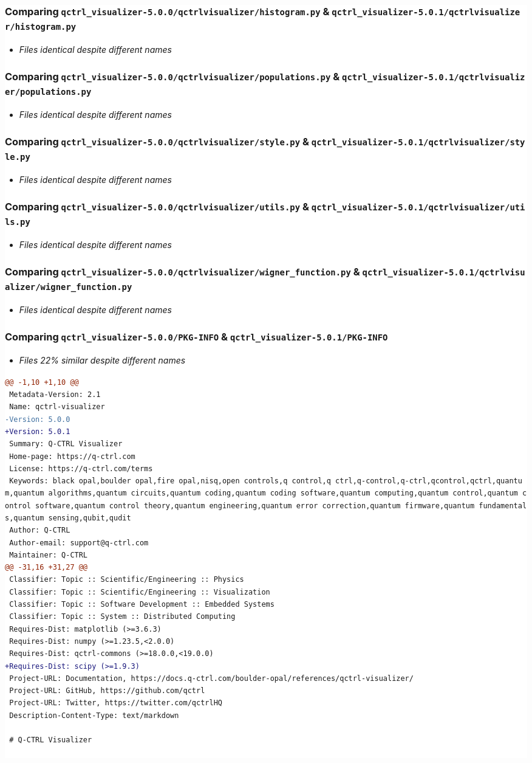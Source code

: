 ### Comparing `qctrl_visualizer-5.0.0/qctrlvisualizer/histogram.py` & `qctrl_visualizer-5.0.1/qctrlvisualizer/histogram.py`

 * *Files identical despite different names*

### Comparing `qctrl_visualizer-5.0.0/qctrlvisualizer/populations.py` & `qctrl_visualizer-5.0.1/qctrlvisualizer/populations.py`

 * *Files identical despite different names*

### Comparing `qctrl_visualizer-5.0.0/qctrlvisualizer/style.py` & `qctrl_visualizer-5.0.1/qctrlvisualizer/style.py`

 * *Files identical despite different names*

### Comparing `qctrl_visualizer-5.0.0/qctrlvisualizer/utils.py` & `qctrl_visualizer-5.0.1/qctrlvisualizer/utils.py`

 * *Files identical despite different names*

### Comparing `qctrl_visualizer-5.0.0/qctrlvisualizer/wigner_function.py` & `qctrl_visualizer-5.0.1/qctrlvisualizer/wigner_function.py`

 * *Files identical despite different names*

### Comparing `qctrl_visualizer-5.0.0/PKG-INFO` & `qctrl_visualizer-5.0.1/PKG-INFO`

 * *Files 22% similar despite different names*

```diff
@@ -1,10 +1,10 @@
 Metadata-Version: 2.1
 Name: qctrl-visualizer
-Version: 5.0.0
+Version: 5.0.1
 Summary: Q-CTRL Visualizer
 Home-page: https://q-ctrl.com
 License: https://q-ctrl.com/terms
 Keywords: black opal,boulder opal,fire opal,nisq,open controls,q control,q ctrl,q-control,q-ctrl,qcontrol,qctrl,quantum,quantum algorithms,quantum circuits,quantum coding,quantum coding software,quantum computing,quantum control,quantum control software,quantum control theory,quantum engineering,quantum error correction,quantum firmware,quantum fundamentals,quantum sensing,qubit,qudit
 Author: Q-CTRL
 Author-email: support@q-ctrl.com
 Maintainer: Q-CTRL
@@ -31,16 +31,27 @@
 Classifier: Topic :: Scientific/Engineering :: Physics
 Classifier: Topic :: Scientific/Engineering :: Visualization
 Classifier: Topic :: Software Development :: Embedded Systems
 Classifier: Topic :: System :: Distributed Computing
 Requires-Dist: matplotlib (>=3.6.3)
 Requires-Dist: numpy (>=1.23.5,<2.0.0)
 Requires-Dist: qctrl-commons (>=18.0.0,<19.0.0)
+Requires-Dist: scipy (>=1.9.3)
 Project-URL: Documentation, https://docs.q-ctrl.com/boulder-opal/references/qctrl-visualizer/
 Project-URL: GitHub, https://github.com/qctrl
 Project-URL: Twitter, https://twitter.com/qctrlHQ
 Description-Content-Type: text/markdown
 
 # Q-CTRL Visualizer
 
```